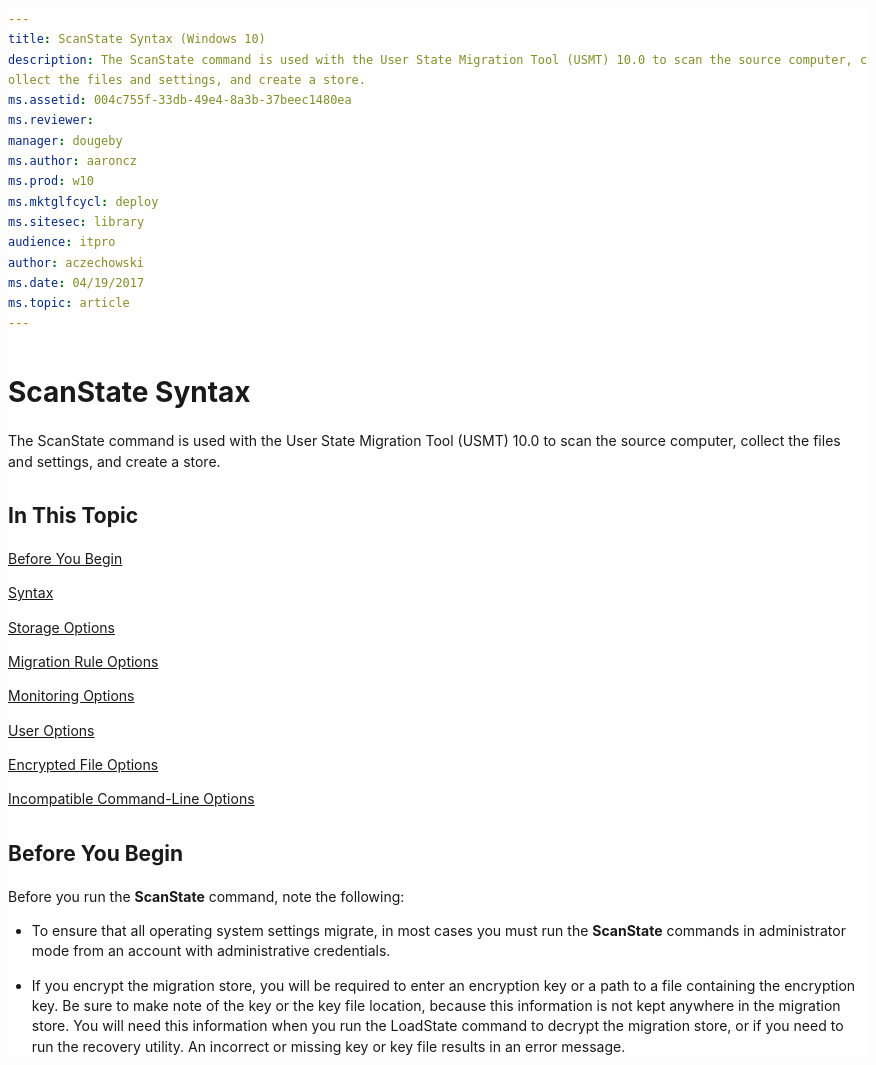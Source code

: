 ```yaml
---
title: ScanState Syntax (Windows 10)
description: The ScanState command is used with the User State Migration Tool (USMT) 10.0 to scan the source computer, collect the files and settings, and create a store.
ms.assetid: 004c755f-33db-49e4-8a3b-37beec1480ea
ms.reviewer: 
manager: dougeby
ms.author: aaroncz
ms.prod: w10
ms.mktglfcycl: deploy
ms.sitesec: library
audience: itpro
author: aczechowski
ms.date: 04/19/2017
ms.topic: article
---
```


# ScanState Syntax

The ScanState command is used with the User State Migration Tool (USMT) 10.0 to scan the source computer, collect the files and settings, and create a store.

## In This Topic

[Before You Begin](#bkmk-beforeyoubegin)

[Syntax](#bkmk-syntax)

[Storage Options](#bkmk-storageoptions)

[Migration Rule Options](#bkmk-migrationruleoptions)

[Monitoring Options](#bkmk-monitoringoptions)

[User Options](#bkmk-useroptions)

[Encrypted File Options](#bkmk-efs)

[Incompatible Command-Line Options](#bkmk-iclo)

## <a href="" id="bkmk-beforeyoubegin"></a>Before You Begin

Before you run the **ScanState** command, note the following:

-   To ensure that all operating system settings migrate, in most cases you must run the **ScanState** commands in administrator mode from an account with administrative credentials.

-   If you encrypt the migration store, you will be required to enter an encryption key or a path to a file containing the encryption key. Be sure to make note of the key or the key file location, because this information is not kept anywhere in the migration store. You will need this information when you run the LoadState command to decrypt the migration store, or if you need to run the recovery utility. An incorrect or missing key or key file results in an error message.
